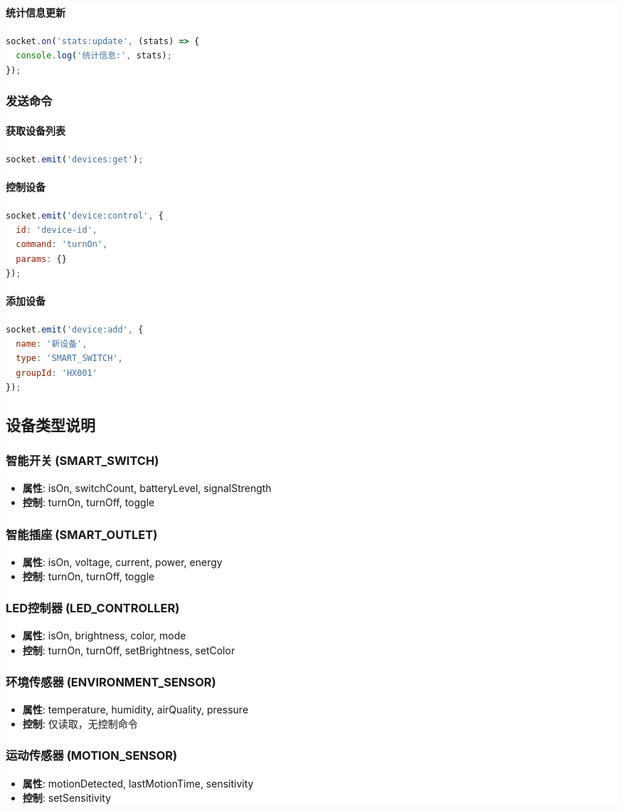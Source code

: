 #### 统计信息更新
```javascript
socket.on('stats:update', (stats) => {
  console.log('统计信息:', stats);
});
```

### 发送命令

#### 获取设备列表
```javascript
socket.emit('devices:get');
```

#### 控制设备
```javascript
socket.emit('device:control', {
  id: 'device-id',
  command: 'turnOn',
  params: {}
});
```

#### 添加设备
```javascript
socket.emit('device:add', {
  name: '新设备',
  type: 'SMART_SWITCH',
  groupId: 'HX001'
});
```

## 设备类型说明

### 智能开关 (SMART_SWITCH)
- **属性**: isOn, switchCount, batteryLevel, signalStrength
- **控制**: turnOn, turnOff, toggle

### 智能插座 (SMART_OUTLET)  
- **属性**: isOn, voltage, current, power, energy
- **控制**: turnOn, turnOff, toggle

### LED控制器 (LED_CONTROLLER)
- **属性**: isOn, brightness, color, mode
- **控制**: turnOn, turnOff, setBrightness, setColor

### 环境传感器 (ENVIRONMENT_SENSOR)
- **属性**: temperature, humidity, airQuality, pressure
- **控制**: 仅读取，无控制命令

### 运动传感器 (MOTION_SENSOR)
- **属性**: motionDetected, lastMotionTime, sensitivity
- **控制**: setSensitivity
